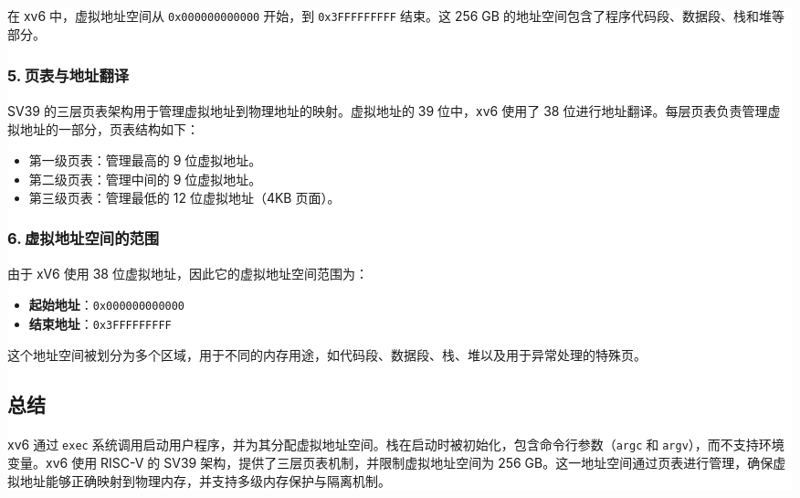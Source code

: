 在 xv6 中，虚拟地址空间从 `0x000000000000` 开始，到 `0x3FFFFFFFFF` 结束。这 256 GB 的地址空间包含了程序代码段、数据段、栈和堆等部分。

### 5. 页表与地址翻译

SV39 的三层页表架构用于管理虚拟地址到物理地址的映射。虚拟地址的 39 位中，xv6 使用了 38 位进行地址翻译。每层页表负责管理虚拟地址的一部分，页表结构如下：
- 第一级页表：管理最高的 9 位虚拟地址。
- 第二级页表：管理中间的 9 位虚拟地址。
- 第三级页表：管理最低的 12 位虚拟地址（4KB 页面）。

### 6. 虚拟地址空间的范围

由于 xV6 使用 38 位虚拟地址，因此它的虚拟地址空间范围为：
- **起始地址**：`0x000000000000`
- **结束地址**：`0x3FFFFFFFFF`

这个地址空间被划分为多个区域，用于不同的内存用途，如代码段、数据段、栈、堆以及用于异常处理的特殊页。

## 总结

xv6 通过 `exec` 系统调用启动用户程序，并为其分配虚拟地址空间。栈在启动时被初始化，包含命令行参数（`argc` 和 `argv`），而不支持环境变量。xv6 使用 RISC-V 的 SV39 架构，提供了三层页表机制，并限制虚拟地址空间为 256 GB。这一地址空间通过页表进行管理，确保虚拟地址能够正确映射到物理内存，并支持多级内存保护与隔离机制。




